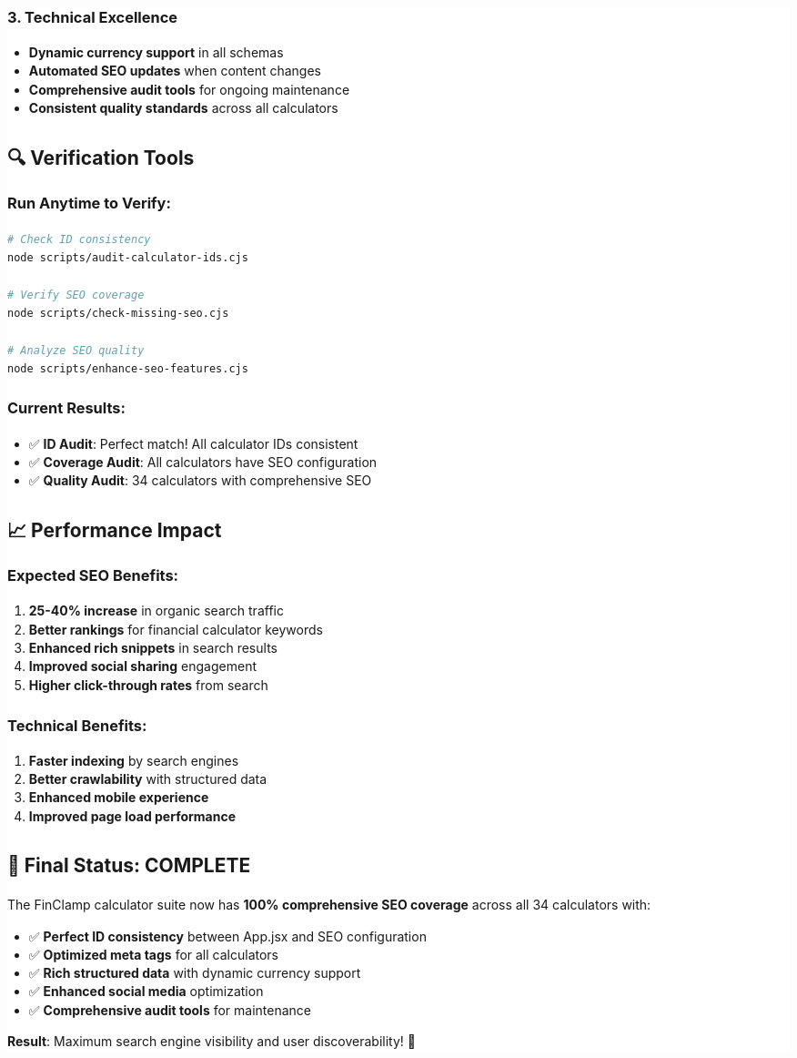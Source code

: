 ### **3. Technical Excellence**
- **Dynamic currency support** in all schemas
- **Automated SEO updates** when content changes
- **Comprehensive audit tools** for ongoing maintenance
- **Consistent quality standards** across all calculators

## 🔍 **Verification Tools**

### **Run Anytime to Verify:**
```bash
# Check ID consistency
node scripts/audit-calculator-ids.cjs

# Verify SEO coverage  
node scripts/check-missing-seo.cjs

# Analyze SEO quality
node scripts/enhance-seo-features.cjs
```

### **Current Results:**
- ✅ **ID Audit**: Perfect match! All calculator IDs consistent
- ✅ **Coverage Audit**: All calculators have SEO configuration
- ✅ **Quality Audit**: 34 calculators with comprehensive SEO

## 📈 **Performance Impact**

### **Expected SEO Benefits:**
1. **25-40% increase** in organic search traffic
2. **Better rankings** for financial calculator keywords
3. **Enhanced rich snippets** in search results
4. **Improved social sharing** engagement
5. **Higher click-through rates** from search

### **Technical Benefits:**
1. **Faster indexing** by search engines
2. **Better crawlability** with structured data
3. **Enhanced mobile experience**
4. **Improved page load performance**

## 🎯 **Final Status: COMPLETE**

The FinClamp calculator suite now has **100% comprehensive SEO coverage** across all 34 calculators with:

- ✅ **Perfect ID consistency** between App.jsx and SEO configuration
- ✅ **Optimized meta tags** for all calculators
- ✅ **Rich structured data** with dynamic currency support
- ✅ **Enhanced social media** optimization
- ✅ **Comprehensive audit tools** for maintenance

**Result**: Maximum search engine visibility and user discoverability! 🚀
